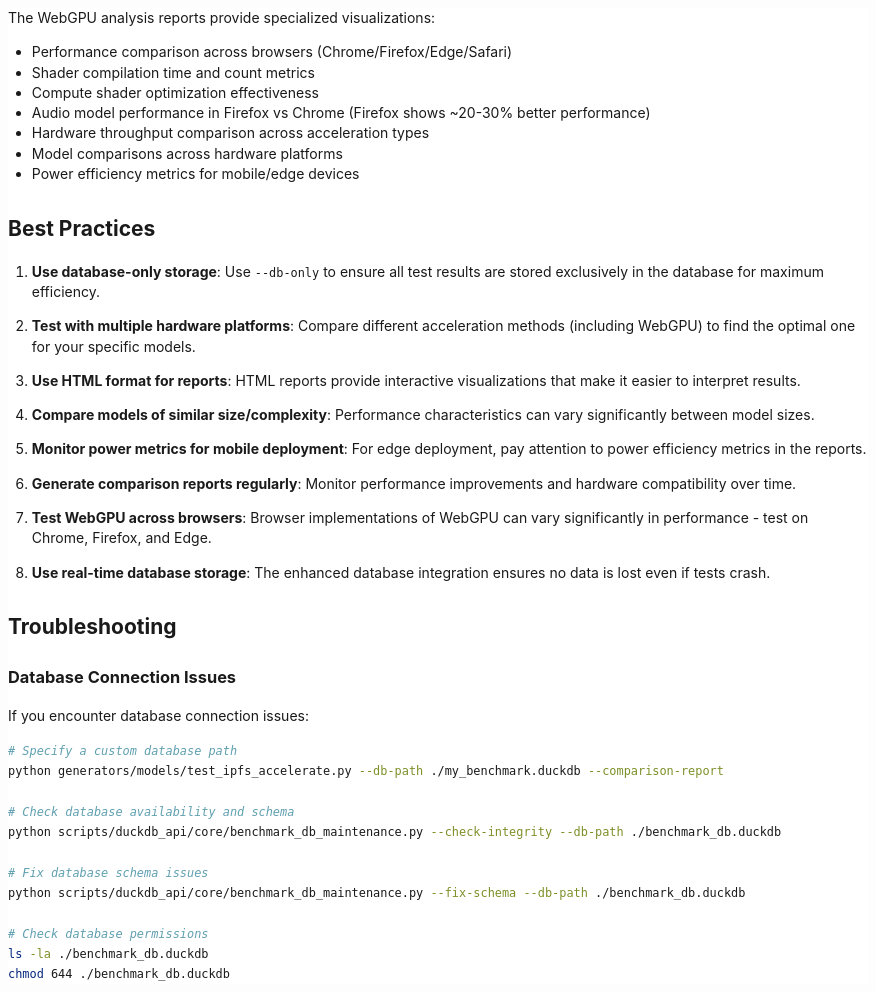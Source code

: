 The WebGPU analysis reports provide specialized visualizations:
- Performance comparison across browsers (Chrome/Firefox/Edge/Safari)
- Shader compilation time and count metrics
- Compute shader optimization effectiveness 
- Audio model performance in Firefox vs Chrome (Firefox shows ~20-30% better performance)
- Hardware throughput comparison across acceleration types
- Model comparisons across hardware platforms
- Power efficiency metrics for mobile/edge devices

## Best Practices

1. **Use database-only storage**: Use `--db-only` to ensure all test results are stored exclusively in the database for maximum efficiency.

2. **Test with multiple hardware platforms**: Compare different acceleration methods (including WebGPU) to find the optimal one for your specific models.

3. **Use HTML format for reports**: HTML reports provide interactive visualizations that make it easier to interpret results.

4. **Compare models of similar size/complexity**: Performance characteristics can vary significantly between model sizes.

5. **Monitor power metrics for mobile deployment**: For edge deployment, pay attention to power efficiency metrics in the reports.

6. **Generate comparison reports regularly**: Monitor performance improvements and hardware compatibility over time.

7. **Test WebGPU across browsers**: Browser implementations of WebGPU can vary significantly in performance - test on Chrome, Firefox, and Edge.

8. **Use real-time database storage**: The enhanced database integration ensures no data is lost even if tests crash.

## Troubleshooting

### Database Connection Issues

If you encounter database connection issues:

```bash
# Specify a custom database path
python generators/models/test_ipfs_accelerate.py --db-path ./my_benchmark.duckdb --comparison-report

# Check database availability and schema
python scripts/duckdb_api/core/benchmark_db_maintenance.py --check-integrity --db-path ./benchmark_db.duckdb

# Fix database schema issues
python scripts/duckdb_api/core/benchmark_db_maintenance.py --fix-schema --db-path ./benchmark_db.duckdb

# Check database permissions
ls -la ./benchmark_db.duckdb
chmod 644 ./benchmark_db.duckdb
```
